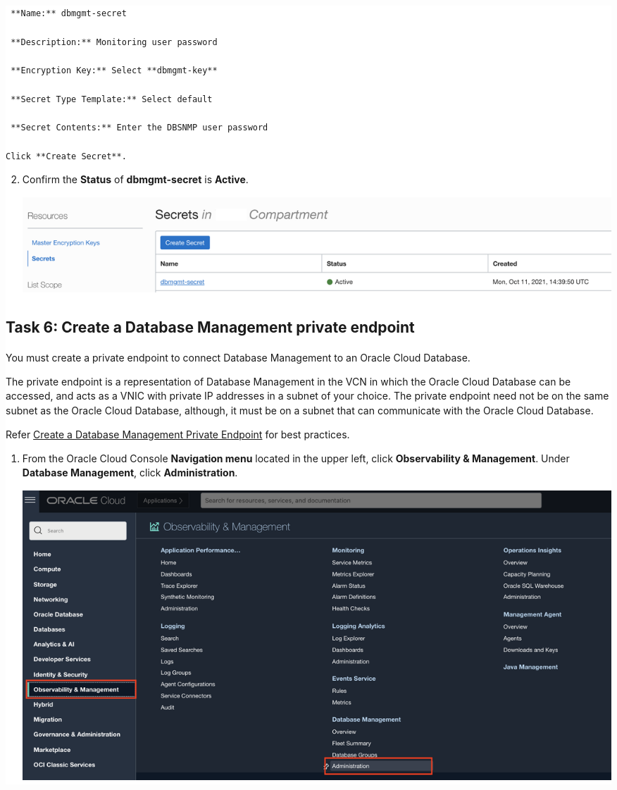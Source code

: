      **Name:** dbmgmt-secret
     
     **Description:** Monitoring user password
     
     **Encryption Key:** Select **dbmgmt-key**
     
     **Secret Type Template:** Select default
     
     **Secret Contents:** Enter the DBSNMP user password

    Click **Create Secret**.

2. Confirm the **Status** of **dbmgmt-secret** is **Active**.

    ![Management Agents](./images/secret1.png " ")

## Task 6: Create a Database Management private endpoint

You must create a private endpoint to connect Database Management to an Oracle Cloud Database.

The private endpoint is a representation of Database Management in the VCN in which the Oracle Cloud Database can be accessed, and acts as a VNIC with private IP addresses in a subnet of your choice. The private endpoint need not be on the same subnet as the Oracle Cloud Database, although, it must be on a subnet that can communicate with the Oracle Cloud Database.

Refer [Create a Database Management Private Endpoint]( https://docs.oracle.com/en-us/iaas/database-management/doc/perform-database-management-prerequisite-tasks.html#GUID-AC816009-3FE9-42A1-A133-83281E0790FD) for best practices.


1.  From the Oracle Cloud Console **Navigation menu** located in the upper left, click **Observability & Management**. Under **Database Management**, click **Administration**.

    ![Management Agents](./images/administration.png " ")
